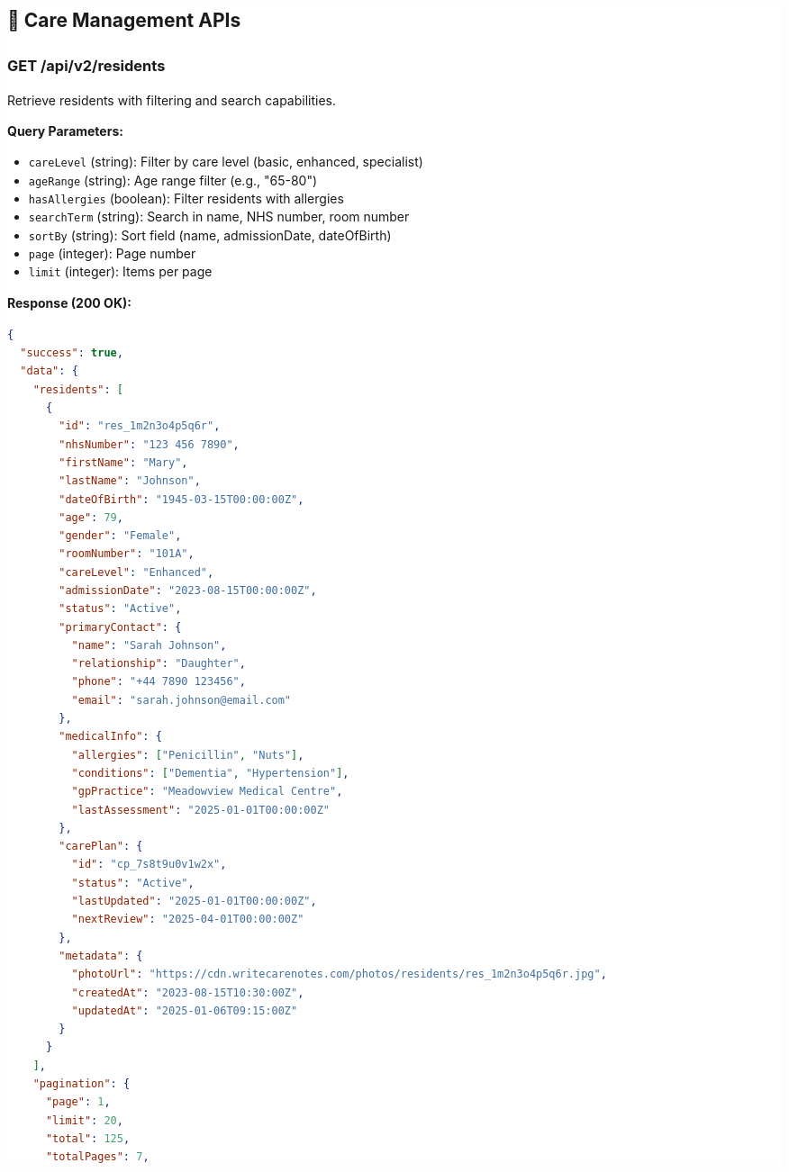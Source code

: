 
## 👥 Care Management APIs

### GET /api/v2/residents

Retrieve residents with filtering and search capabilities.

**Query Parameters:**
- `careLevel` (string): Filter by care level (basic, enhanced, specialist)
- `ageRange` (string): Age range filter (e.g., "65-80")
- `hasAllergies` (boolean): Filter residents with allergies
- `searchTerm` (string): Search in name, NHS number, room number
- `sortBy` (string): Sort field (name, admissionDate, dateOfBirth)
- `page` (integer): Page number
- `limit` (integer): Items per page

**Response (200 OK):**
```json
{
  "success": true,
  "data": {
    "residents": [
      {
        "id": "res_1m2n3o4p5q6r",
        "nhsNumber": "123 456 7890",
        "firstName": "Mary",
        "lastName": "Johnson",
        "dateOfBirth": "1945-03-15T00:00:00Z",
        "age": 79,
        "gender": "Female",
        "roomNumber": "101A",
        "careLevel": "Enhanced",
        "admissionDate": "2023-08-15T00:00:00Z",
        "status": "Active",
        "primaryContact": {
          "name": "Sarah Johnson",
          "relationship": "Daughter",
          "phone": "+44 7890 123456",
          "email": "sarah.johnson@email.com"
        },
        "medicalInfo": {
          "allergies": ["Penicillin", "Nuts"],
          "conditions": ["Dementia", "Hypertension"],
          "gpPractice": "Meadowview Medical Centre",
          "lastAssessment": "2025-01-01T00:00:00Z"
        },
        "carePlan": {
          "id": "cp_7s8t9u0v1w2x",
          "status": "Active",
          "lastUpdated": "2025-01-01T00:00:00Z",
          "nextReview": "2025-04-01T00:00:00Z"
        },
        "metadata": {
          "photoUrl": "https://cdn.writecarenotes.com/photos/residents/res_1m2n3o4p5q6r.jpg",
          "createdAt": "2023-08-15T10:30:00Z",
          "updatedAt": "2025-01-06T09:15:00Z"
        }
      }
    ],
    "pagination": {
      "page": 1,
      "limit": 20,
      "total": 125,
      "totalPages": 7,
```